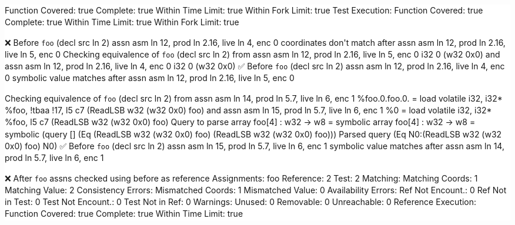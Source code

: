   Function Covered:  true
  Complete:          true
  Within Time Limit: true
  Within Fork Limit: true
Test Execution:
  Function Covered:  true
  Complete:          true
  Within Time Limit: true
  Within Fork Limit: true

❌ Before `foo` (decl src ln 2) assn asm ln 12, prod ln 2.16, live ln 4, enc 0 coordinates don't match after assn asm ln 12, prod ln 2.16, live ln 5, enc 0
Checking equivalence of `foo` (decl src ln 2) from
  assn asm ln 12, prod ln 2.16, live ln 5, enc 0
  i32 0
  (w32 0x0)
and
  assn asm ln 12, prod ln 2.16, live ln 4, enc 0
  i32 0
  (w32 0x0)
✅ Before `foo` (decl src ln 2) assn asm ln 12, prod ln 2.16, live ln 4, enc 0 symbolic value matches after assn asm ln 12, prod ln 2.16, live ln 5, enc 0

Checking equivalence of `foo` (decl src ln 2) from
  assn asm ln 14, prod ln 5.7, live ln 6, enc 1
  %foo.0.foo.0. = load volatile i32, i32* %foo, !tbaa !17, l5 c7
  (ReadLSB w32 (w32 0x0) foo)
and
  assn asm ln 15, prod ln 5.7, live ln 6, enc 1
  %0 = load volatile i32, i32* %foo, l5 c7
  (ReadLSB w32 (w32 0x0) foo)
Query to parse
array foo[4] : w32 -> w8 = symbolic
array foo[4] : w32 -> w8 = symbolic
(query [] (Eq (ReadLSB w32 (w32 0x0) foo)
     (ReadLSB w32 (w32 0x0) foo)))
Parsed query
(Eq N0:(ReadLSB w32 (w32 0x0) foo)
     N0)
✅ Before `foo` (decl src ln 2) assn asm ln 15, prod ln 5.7, live ln 6, enc 1 symbolic value matches after assn asm ln 14, prod ln 5.7, live ln 6, enc 1

❌ After `foo` assns checked using before as reference
Assignments:         foo
  Reference:         2
  Test:              2
Matching:
  Matching Coords:   1
  Matching Value:    2
Consistency Errors:
  Mismatched Coords: 1
  Mismatched Value:  0
Availability Errors:
  Ref Not Encount.:  0
  Ref Not in Test:   0
  Test Not Encount.: 0
  Test Not in Ref:   0
Warnings:
  Unused:            0
  Removable:         0
  Unreachable:       0
Reference Execution:
  Function Covered:  true
  Complete:          true
  Within Time Limit: true